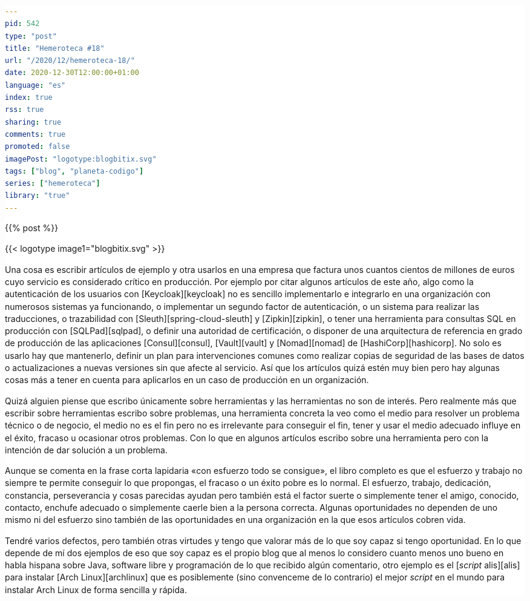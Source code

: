 ```yaml
---
pid: 542
type: "post"
title: "Hemeroteca #18"
url: "/2020/12/hemeroteca-18/"
date: 2020-12-30T12:00:00+01:00
language: "es"
index: true
rss: true
sharing: true
comments: true
promoted: false
imagePost: "logotype:blogbitix.svg"
tags: ["blog", "planeta-codigo"]
series: ["hemeroteca"]
library: "true"
---
```


{{% post %}}

{{< logotype image1="blogbitix.svg" >}}

Una cosa es escribir artículos de ejemplo y otra usarlos en una empresa que factura unos cuantos cientos de millones de euros cuyo servicio es considerado crítico en producción. Por ejemplo por citar algunos artículos de este año, algo como la autenticación de los usuarios con [Keycloak][keycloak] no es sencillo implementarlo e integrarlo en una organización con numerosos sistemas ya funcionando, o implementar un segundo factor de autenticación, o un sistema para realizar las traducciones, o trazabilidad con [Sleuth][spring-cloud-sleuth] y [Zipkin][zipkin], o tener una herramienta para consultas SQL en producción con [SQLPad][sqlpad], o definir una autoridad de certificación, o disponer de una arquitectura de referencia en grado de producción de las aplicaciones [Consul][consul], [Vault][vault] y [Nomad][nomad] de [HashiCorp][hashicorp]. No solo es usarlo hay que mantenerlo, definir un plan para intervenciones comunes como realizar copias de seguridad de las bases de datos o actualizaciones a nuevas versiones sin que afecte al servicio. Así que los artículos quizá estén muy bien pero hay algunas cosas más a tener en cuenta para aplicarlos en un caso de producción en un organización.

Quizá alguien piense que escribo únicamente sobre herramientas y las herramientas no son de interés. Pero realmente más que escribir sobre herramientas escribo sobre problemas, una herramienta concreta la veo como el medio para resolver un problema técnico o de negocio, el medio no es el fin pero no es irrelevante para conseguir el fin, tener y usar el medio adecuado influye en el éxito, fracaso u ocasionar otros problemas. Con lo que en algunos artículos escribo sobre una herramienta pero con la intención de dar solución a un problema.

Aunque se comenta en la frase corta lapidaria «con esfuerzo todo se consigue», el libro completo es que el esfuerzo y trabajo no siempre te permite conseguir lo que propongas, el fracaso o un éxito pobre es lo normal. El esfuerzo, trabajo, dedicación, constancia, perseverancia y cosas parecidas ayudan pero también está el factor suerte o simplemente tener el amigo, conocido, contacto, enchufe adecuado o simplemente caerle bien a la persona correcta. Algunas oportunidades no dependen de uno mismo ni del esfuerzo sino también de las oportunidades en una organización en la que esos artículos cobren vida.

Tendré varios defectos, pero también otras virtudes y tengo que valorar más de lo que soy capaz si tengo oportunidad. En lo que depende de mí dos ejemplos de eso que soy capaz es el propio blog que al menos lo considero cuanto menos uno bueno en habla hispana sobre Java, software libre y programación de lo que recibido algún comentario, otro ejemplo es el [_script_ alis][alis] para instalar [Arch Linux][archlinux] que es posiblemente (sino convenceme de lo contrario) el mejor _script_ en el mundo para instalar Arch Linux de forma sencilla y rápida.
